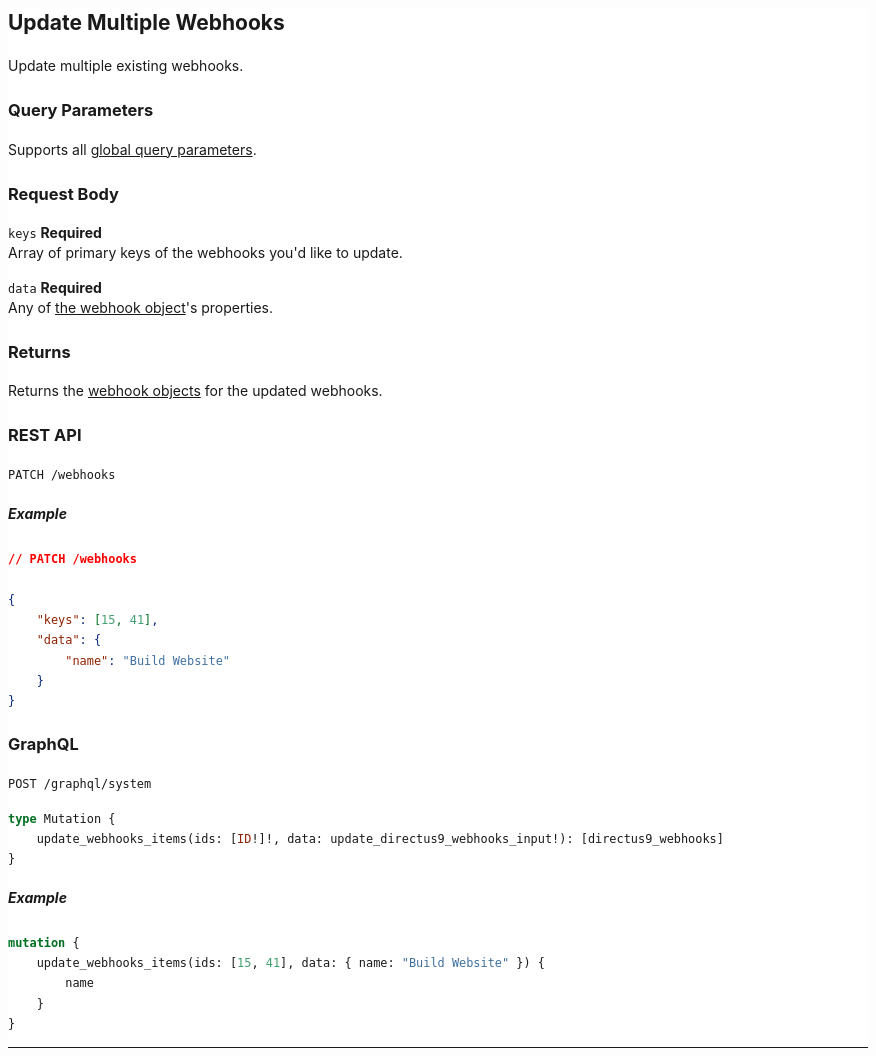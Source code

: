 ## Update Multiple Webhooks

Update multiple existing webhooks.

### Query Parameters

Supports all [global query parameters](/reference/query).

### Request Body

`keys` **Required**\
Array of primary keys of the webhooks you'd like to update.

`data` **Required**\
Any of [the webhook object](#the-webhook-object)'s properties.

### Returns

Returns the [webhook objects](#the-webhook-object) for the updated webhooks.

### REST API

```
PATCH /webhooks
```

##### Example

```json
// PATCH /webhooks

{
	"keys": [15, 41],
	"data": {
		"name": "Build Website"
	}
}
```

### GraphQL

```
POST /graphql/system
```

```graphql
type Mutation {
	update_webhooks_items(ids: [ID!]!, data: update_directus9_webhooks_input!): [directus9_webhooks]
}
```

##### Example

```graphql
mutation {
	update_webhooks_items(ids: [15, 41], data: { name: "Build Website" }) {
		name
	}
}
```

---